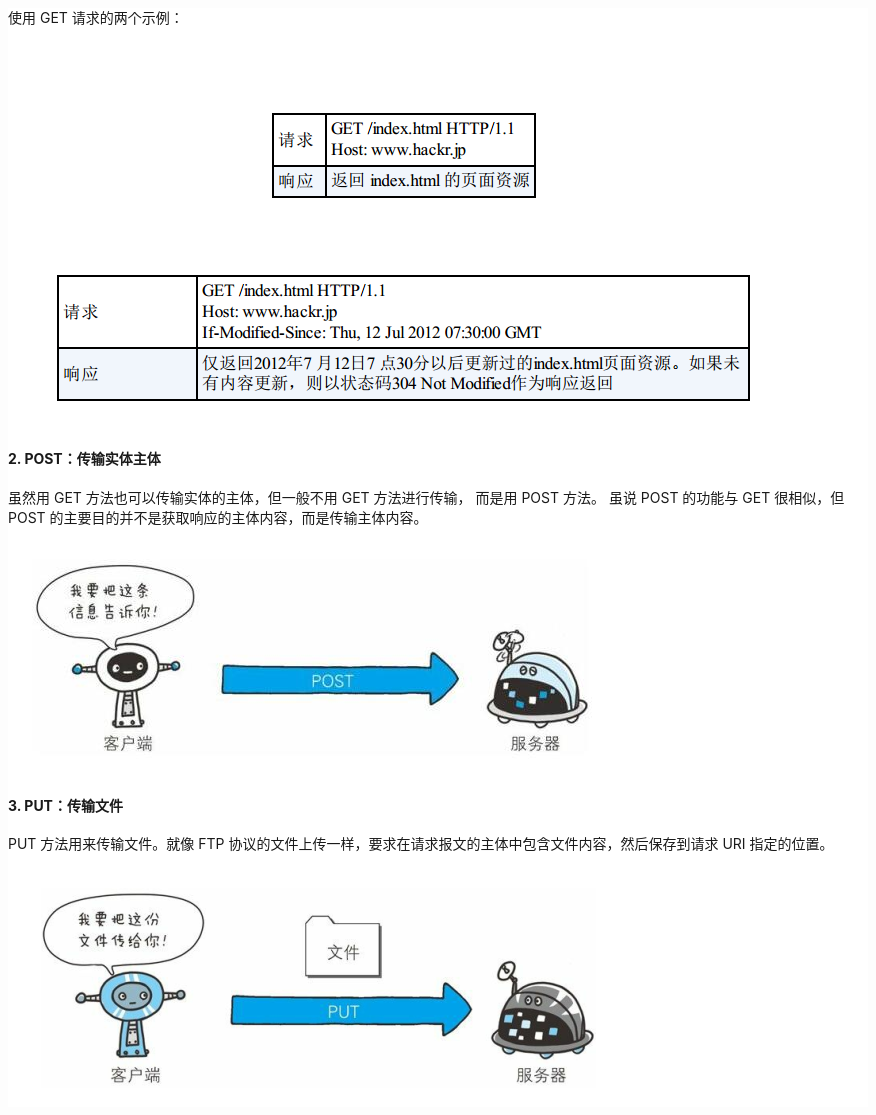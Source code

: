 使用 GET 请求的两个示例：

![](https://github.com/Hushabyme/Notebook/blob/master/06%20-%20%E5%9B%BE%E8%A7%A3%20HTTP/02%20-%20%E7%AE%80%E5%8D%95%E7%9A%84%20HTTP%20%E5%8D%8F%E8%AE%AE/images/6.png)

#### 2. POST：传输实体主体 

虽然用 GET 方法也可以传输实体的主体，但一般不用 GET 方法进行传输， 而是用 POST 方法。 虽说 POST 的功能与 GET 很相似，但 POST 的主要目的并不是获取响应的主体内容，而是传输主体内容。 

![](https://github.com/Hushabyme/Notebook/blob/master/06%20-%20%E5%9B%BE%E8%A7%A3%20HTTP/02%20-%20%E7%AE%80%E5%8D%95%E7%9A%84%20HTTP%20%E5%8D%8F%E8%AE%AE/images/7.png)

#### 3. PUT：传输文件 

PUT 方法用来传输文件。就像 FTP 协议的文件上传一样，要求在请求报文的主体中包含文件内容，然后保存到请求 URI 指定的位置。 

![](https://github.com/Hushabyme/Notebook/blob/master/06%20-%20%E5%9B%BE%E8%A7%A3%20HTTP/02%20-%20%E7%AE%80%E5%8D%95%E7%9A%84%20HTTP%20%E5%8D%8F%E8%AE%AE/images/8.png)
